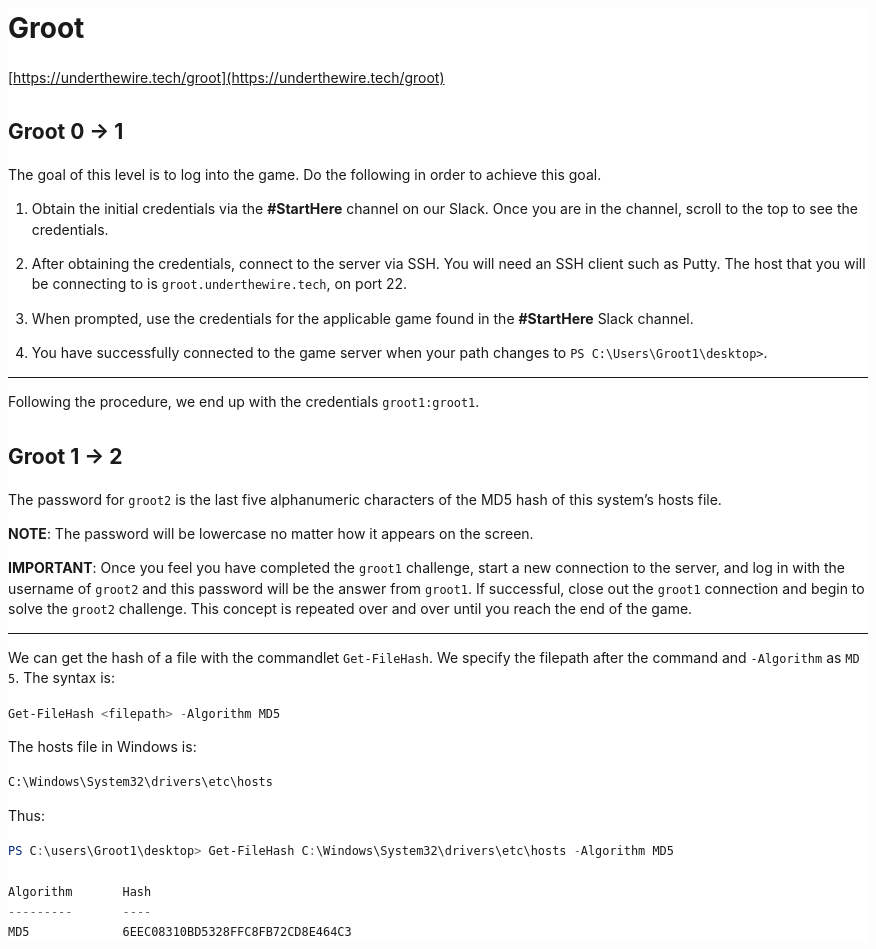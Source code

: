 # Groot

[https://underthewire.tech/groot](https://underthewire.tech/groot)

## Groot 0 -> 1

The goal of this level is to log into the game. Do the following in order to achieve this goal.

1. Obtain the initial credentials via the **#StartHere** channel on our Slack. Once you are in the channel, scroll to the top to see the credentials.

2. After obtaining the credentials, connect to the server via SSH. You will need an SSH client such as Putty. The host that you will be connecting to is `groot.underthewire.tech`, on port 22.

3. When prompted, use the credentials for the applicable game found in the **#StartHere** Slack channel.

4. You have successfully connected to the game server when your path changes to `PS C:\Users\Groot1\desktop>`.

---

Following the procedure, we end up with the credentials `groot1:groot1`.

## Groot 1 -> 2

The password for `groot2` is the last five alphanumeric characters of the MD5 hash of this system’s hosts file.

**NOTE**: The password will be lowercase no matter how it appears on the screen.

**IMPORTANT**:
Once you feel you have completed the `groot1` challenge, start a new connection to the server, and log in with the username of `groot2` and this password will be the answer from `groot1`. If successful, close out the `groot1` connection and begin to solve the `groot2` challenge. This concept is repeated over and over until you reach the end of the game.

---

We can get the hash of a file with the commandlet `Get-FileHash`. We specify the filepath after the command and `-Algorithm` as `MD5`. The syntax is:

```powershell
Get-FileHash <filepath> -Algorithm MD5
```

The hosts file in Windows is:

```
C:\Windows\System32\drivers\etc\hosts
```

Thus:

```powershell
PS C:\users\Groot1\desktop> Get-FileHash C:\Windows\System32\drivers\etc\hosts -Algorithm MD5

Algorithm       Hash
---------       ----
MD5             6EEC08310BD5328FFC8FB72CD8E464C3
```
